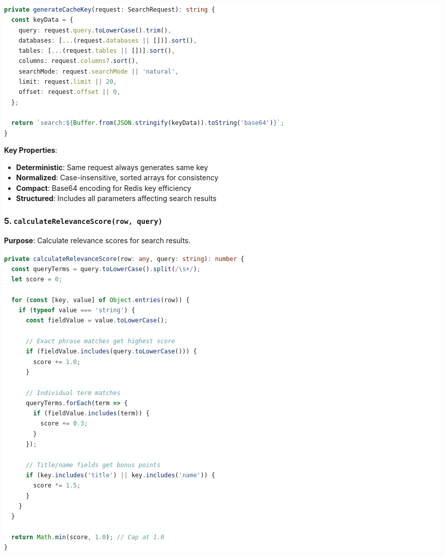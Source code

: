 ```typescript
private generateCacheKey(request: SearchRequest): string {
  const keyData = {
    query: request.query.toLowerCase().trim(),
    databases: [...(request.databases || [])].sort(),
    tables: [...(request.tables || [])].sort(),
    columns: request.columns?.sort(),
    searchMode: request.searchMode || 'natural',
    limit: request.limit || 20,
    offset: request.offset || 0,
  };

  return `search:${Buffer.from(JSON.stringify(keyData)).toString('base64')}`;
}
```

__Key Properties__:

- __Deterministic__: Same request always generates same key
- __Normalized__: Case-insensitive, sorted arrays for consistency
- __Compact__: Base64 encoding for Redis key efficiency
- __Structured__: Includes all parameters affecting search results

### 5. `calculateRelevanceScore(row, query)`

__Purpose__: Calculate relevance scores for search results.

```typescript
private calculateRelevanceScore(row: any, query: string): number {
  const queryTerms = query.toLowerCase().split(/\s+/);
  let score = 0;

  for (const [key, value] of Object.entries(row)) {
    if (typeof value === 'string') {
      const fieldValue = value.toLowerCase();

      // Exact phrase matches get highest score
      if (fieldValue.includes(query.toLowerCase())) {
        score += 1.0;
      }

      // Individual term matches
      queryTerms.forEach(term => {
        if (fieldValue.includes(term)) {
          score += 0.3;
        }
      });

      // Title/name fields get bonus points
      if (key.includes('title') || key.includes('name')) {
        score *= 1.5;
      }
    }
  }

  return Math.min(score, 1.0); // Cap at 1.0
}
```
